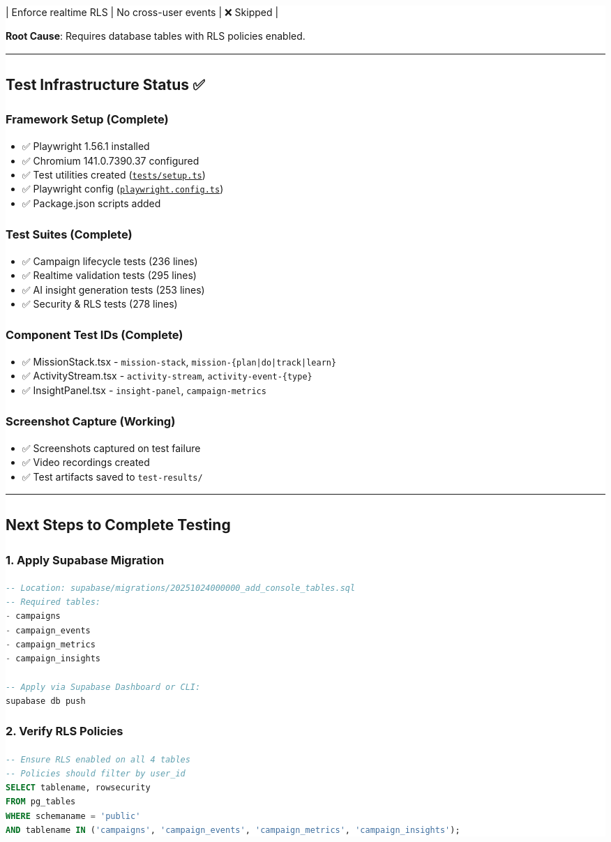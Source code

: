 | Enforce realtime RLS | No cross-user events | ❌ Skipped |

**Root Cause**: Requires database tables with RLS policies enabled.

---

## Test Infrastructure Status ✅

### Framework Setup (Complete)
- ✅ Playwright 1.56.1 installed
- ✅ Chromium 141.0.7390.37 configured
- ✅ Test utilities created ([`tests/setup.ts`](../tests/setup.ts))
- ✅ Playwright config ([`playwright.config.ts`](../playwright.config.ts))
- ✅ Package.json scripts added

### Test Suites (Complete)
- ✅ Campaign lifecycle tests (236 lines)
- ✅ Realtime validation tests (295 lines)
- ✅ AI insight generation tests (253 lines)
- ✅ Security & RLS tests (278 lines)

### Component Test IDs (Complete)
- ✅ MissionStack.tsx - `mission-stack`, `mission-{plan|do|track|learn}`
- ✅ ActivityStream.tsx - `activity-stream`, `activity-event-{type}`
- ✅ InsightPanel.tsx - `insight-panel`, `campaign-metrics`

### Screenshot Capture (Working)
- ✅ Screenshots captured on test failure
- ✅ Video recordings created
- ✅ Test artifacts saved to `test-results/`

---

## Next Steps to Complete Testing

### 1. Apply Supabase Migration
```sql
-- Location: supabase/migrations/20251024000000_add_console_tables.sql
-- Required tables:
- campaigns
- campaign_events
- campaign_metrics
- campaign_insights

-- Apply via Supabase Dashboard or CLI:
supabase db push
```

### 2. Verify RLS Policies
```sql
-- Ensure RLS enabled on all 4 tables
-- Policies should filter by user_id
SELECT tablename, rowsecurity
FROM pg_tables
WHERE schemaname = 'public'
AND tablename IN ('campaigns', 'campaign_events', 'campaign_metrics', 'campaign_insights');
```
